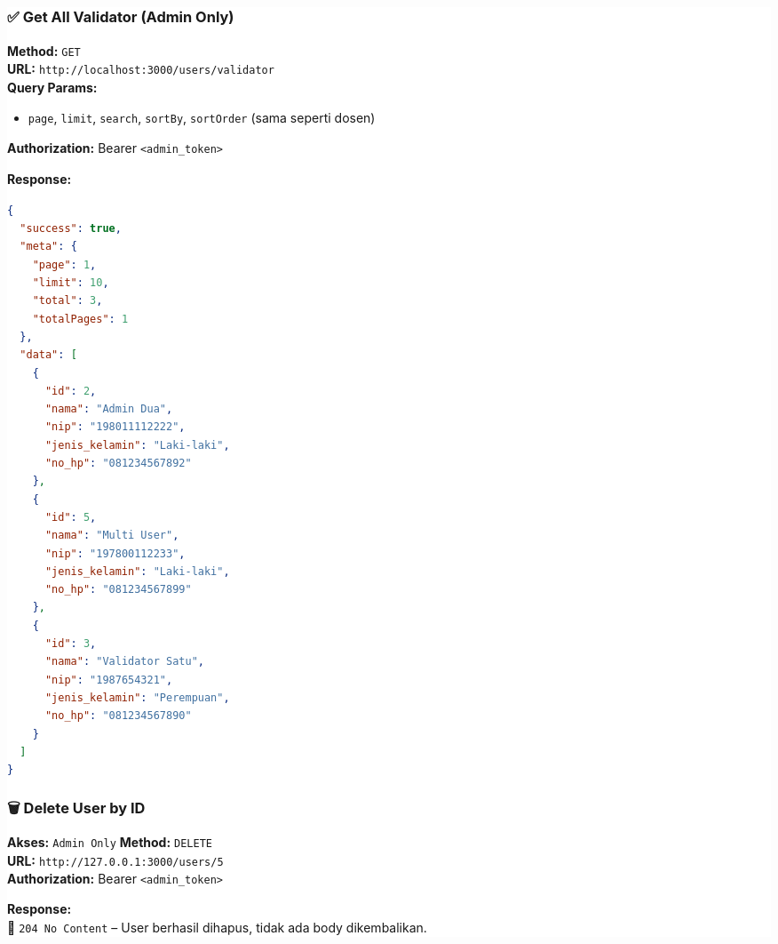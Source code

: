 
### ✅ Get All Validator (Admin Only)

**Method:** `GET`  
**URL:** `http://localhost:3000/users/validator`  
**Query Params:**
- `page`, `limit`, `search`, `sortBy`, `sortOrder` (sama seperti dosen)

**Authorization:** Bearer `<admin_token>`

**Response:**
```json
{
  "success": true,
  "meta": {
    "page": 1,
    "limit": 10,
    "total": 3,
    "totalPages": 1
  },
  "data": [
    {
      "id": 2,
      "nama": "Admin Dua",
      "nip": "198011112222",
      "jenis_kelamin": "Laki-laki",
      "no_hp": "081234567892"
    },
    {
      "id": 5,
      "nama": "Multi User",
      "nip": "197800112233",
      "jenis_kelamin": "Laki-laki",
      "no_hp": "081234567899"
    },
    {
      "id": 3,
      "nama": "Validator Satu",
      "nip": "1987654321",
      "jenis_kelamin": "Perempuan",
      "no_hp": "081234567890"
    }
  ]
}
```

### 🗑️ Delete User by ID
**Akses:** `Admin Only`
**Method:** `DELETE`  
**URL:** `http://127.0.0.1:3000/users/5`  
**Authorization:** Bearer `<admin_token>`

**Response:**  
📄 `204 No Content` – User berhasil dihapus, tidak ada body dikembalikan.